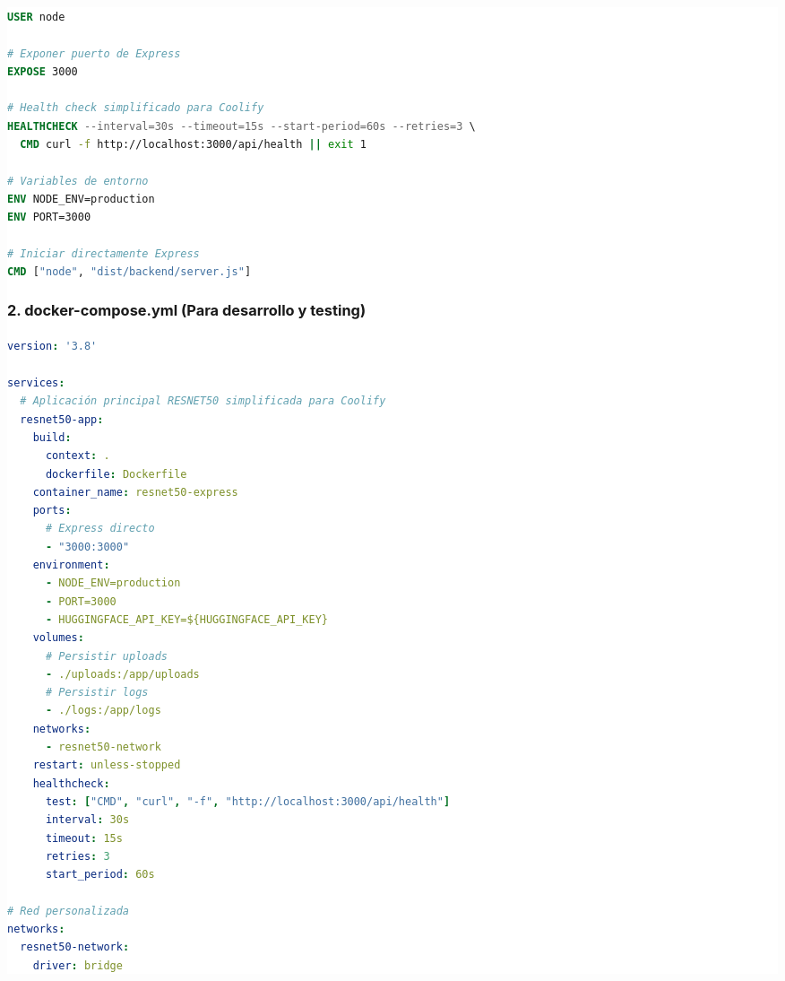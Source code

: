 ```dockerfile
USER node

# Exponer puerto de Express
EXPOSE 3000

# Health check simplificado para Coolify
HEALTHCHECK --interval=30s --timeout=15s --start-period=60s --retries=3 \
  CMD curl -f http://localhost:3000/api/health || exit 1

# Variables de entorno
ENV NODE_ENV=production
ENV PORT=3000

# Iniciar directamente Express
CMD ["node", "dist/backend/server.js"]
```

### 2. docker-compose.yml (Para desarrollo y testing)

```yaml
version: '3.8'

services:
  # Aplicación principal RESNET50 simplificada para Coolify
  resnet50-app:
    build: 
      context: .
      dockerfile: Dockerfile
    container_name: resnet50-express
    ports:
      # Express directo
      - "3000:3000"
    environment:
      - NODE_ENV=production
      - PORT=3000
      - HUGGINGFACE_API_KEY=${HUGGINGFACE_API_KEY}
    volumes:
      # Persistir uploads
      - ./uploads:/app/uploads
      # Persistir logs
      - ./logs:/app/logs
    networks:
      - resnet50-network
    restart: unless-stopped
    healthcheck:
      test: ["CMD", "curl", "-f", "http://localhost:3000/api/health"]
      interval: 30s
      timeout: 15s
      retries: 3
      start_period: 60s

# Red personalizada
networks:
  resnet50-network:
    driver: bridge
```
